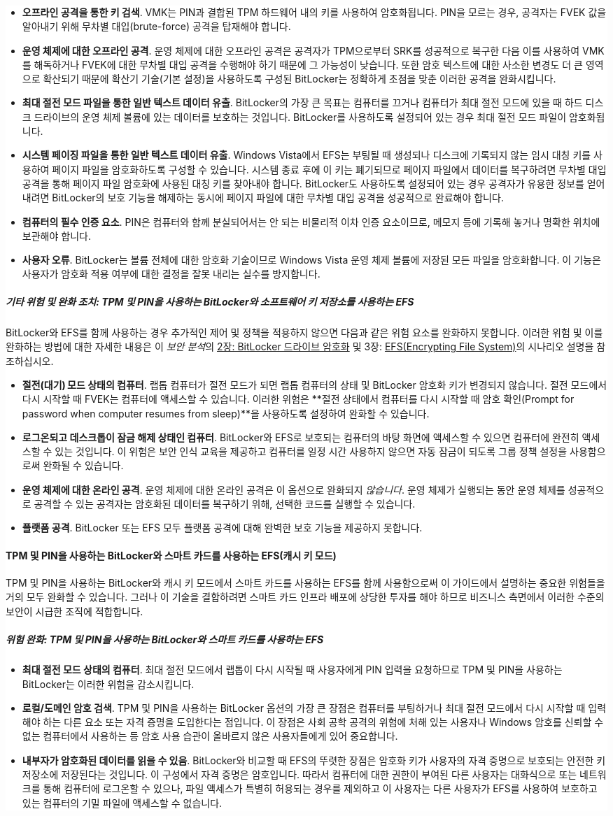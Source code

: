 -   **오프라인 공격을 통한 키 검색**. VMK는 PIN과 결합된 TPM 하드웨어 내의 키를 사용하여 암호화됩니다. PIN을 모르는 경우, 공격자는 FVEK 값을 알아내기 위해 무차별 대입(brute-force) 공격을 탑재해야 합니다.

-   **운영 체제에 대한 오프라인 공격**. 운영 체제에 대한 오프라인 공격은 공격자가 TPM으로부터 SRK를 성공적으로 복구한 다음 이를 사용하여 VMK를 해독하거나 FVEK에 대한 무차별 대입 공격을 수행해야 하기 때문에 그 가능성이 낮습니다. 또한 암호 텍스트에 대한 사소한 변경도 더 큰 영역으로 확산되기 때문에 확산기 기술(기본 설정)을 사용하도록 구성된 BitLocker는 정확하게 초점을 맞춘 이러한 공격을 완화시킵니다.

-   **최대 절전 모드 파일을 통한 일반 텍스트 데이터 유출**. BitLocker의 가장 큰 목표는 컴퓨터를 끄거나 컴퓨터가 최대 절전 모드에 있을 때 하드 디스크 드라이브의 운영 체제 볼륨에 있는 데이터를 보호하는 것입니다. BitLocker를 사용하도록 설정되어 있는 경우 최대 절전 모드 파일이 암호화됩니다.

-   **시스템 페이징 파일을 통한 일반 텍스트 데이터 유출**. Windows Vista에서 EFS는 부팅될 때 생성되나 디스크에 기록되지 않는 임시 대칭 키를 사용하여 페이지 파일을 암호화하도록 구성할 수 있습니다. 시스템 종료 후에 이 키는 폐기되므로 페이지 파일에서 데이터를 복구하려면 무차별 대입 공격을 통해 페이지 파일 암호화에 사용된 대칭 키를 찾아내야 합니다. BitLocker도 사용하도록 설정되어 있는 경우 공격자가 유용한 정보를 얻어내려면 BitLocker의 보호 기능을 해제하는 동시에 페이지 파일에 대한 무차별 대입 공격을 성공적으로 완료해야 합니다.

-   **컴퓨터의 필수 인증 요소**. PIN은 컴퓨터와 함께 분실되어서는 안 되는 비물리적 이차 인증 요소이므로, 메모지 등에 기록해 놓거나 명확한 위치에 보관해야 합니다.

-   **사용자 오류**. BitLocker는 볼륨 전체에 대한 암호화 기술이므로 Windows Vista 운영 체제 볼륨에 저장된 모든 파일을 암호화합니다. 이 기능은 사용자가 암호화 적용 여부에 대한 결정을 잘못 내리는 실수를 방지합니다.

##### 기타 위험 및 완화 조치: TPM 및 PIN을 사용하는 BitLocker와 소프트웨어 키 저장소를 사용하는 EFS

BitLocker와 EFS를 함께 사용하는 경우 추가적인 제어 및 정책을 적용하지 않으면 다음과 같은 위험 요소를 완화하지 못합니다. 이러한 위험 및 이를 완화하는 방법에 대한 자세한 내용은 이 *보안 분석*의 [2장: BitLocker 드라이브 암호화](http://www.microsoft.com/4e6ce820-fcac-495a-9f23-73d65d846638.mspx) 및 3장: [EFS(Encrypting File System)](http://www.microsoft.com/dc2cde72-a84d-4716-9a30-f62b608efda1.mspx)의 시나리오 설명을 참조하십시오.

-   **절전(대기) 모드 상태의 컴퓨터**. 랩톱 컴퓨터가 절전 모드가 되면 랩톱 컴퓨터의 상태 및 BitLocker 암호화 키가 변경되지 않습니다. 절전 모드에서 다시 시작할 때 FVEK는 컴퓨터에 액세스할 수 있습니다. 이러한 위험은 **절전 상태에서 컴퓨터를 다시 시작할 때 암호 확인(Prompt for password when computer resumes from sleep)**을 사용하도록 설정하여 완화할 수 있습니다.

-   **로그온되고 데스크톱이 잠금 해제 상태인 컴퓨터**. BitLocker와 EFS로 보호되는 컴퓨터의 바탕 화면에 액세스할 수 있으면 컴퓨터에 완전히 액세스할 수 있는 것입니다. 이 위험은 보안 인식 교육을 제공하고 컴퓨터를 일정 시간 사용하지 않으면 자동 잠금이 되도록 그룹 정책 설정을 사용함으로써 완화될 수 있습니다.

-   **운영 체제에 대한 온라인 공격**. 운영 체제에 대한 온라인 공격은 이 옵션으로 완화되지 *않습니다*. 운영 체제가 실행되는 동안 운영 체제를 성공적으로 공격할 수 있는 공격자는 암호화된 데이터를 복구하기 위해, 선택한 코드를 실행할 수 있습니다.

-   **플랫폼 공격**. BitLocker 또는 EFS 모두 플랫폼 공격에 대해 완벽한 보호 기능을 제공하지 못합니다.

#### TPM 및 PIN을 사용하는 BitLocker와 스마트 카드를 사용하는 EFS(캐시 키 모드)

TPM 및 PIN을 사용하는 BitLocker와 캐시 키 모드에서 스마트 카드를 사용하는 EFS를 함께 사용함으로써 이 가이드에서 설명하는 중요한 위험들을 거의 모두 완화할 수 있습니다. 그러나 이 기술을 결합하려면 스마트 카드 인프라 배포에 상당한 투자를 해야 하므로 비즈니스 측면에서 이러한 수준의 보안이 시급한 조직에 적합합니다.

##### 위험 완화: TPM 및 PIN을 사용하는 BitLocker와 스마트 카드를 사용하는 EFS

-   **최대 절전 모드 상태의 컴퓨터**. 최대 절전 모드에서 랩톱이 다시 시작될 때 사용자에게 PIN 입력을 요청하므로 TPM 및 PIN을 사용하는 BitLocker는 이러한 위험을 감소시킵니다.

-   **로컬/도메인 암호 검색**. TPM 및 PIN을 사용하는 BitLocker 옵션의 가장 큰 장점은 컴퓨터를 부팅하거나 최대 절전 모드에서 다시 시작할 때 입력해야 하는 다른 요소 또는 자격 증명을 도입한다는 점입니다. 이 장점은 사회 공학 공격의 위험에 처해 있는 사용자나 Windows 암호를 신뢰할 수 없는 컴퓨터에서 사용하는 등 암호 사용 습관이 올바르지 않은 사용자들에게 있어 중요합니다.

-   **내부자가 암호화된 데이터를 읽을 수 있음**. BitLocker와 비교할 때 EFS의 뚜렷한 장점은 암호화 키가 사용자의 자격 증명으로 보호되는 안전한 키 저장소에 저장된다는 것입니다. 이 구성에서 자격 증명은 암호입니다. 따라서 컴퓨터에 대한 권한이 부여된 다른 사용자는 대화식으로 또는 네트워크를 통해 컴퓨터에 로그온할 수 있으나, 파일 액세스가 특별히 허용되는 경우를 제외하고 이 사용자는 다른 사용자가 EFS를 사용하여 보호하고 있는 컴퓨터의 기밀 파일에 액세스할 수 없습니다.
